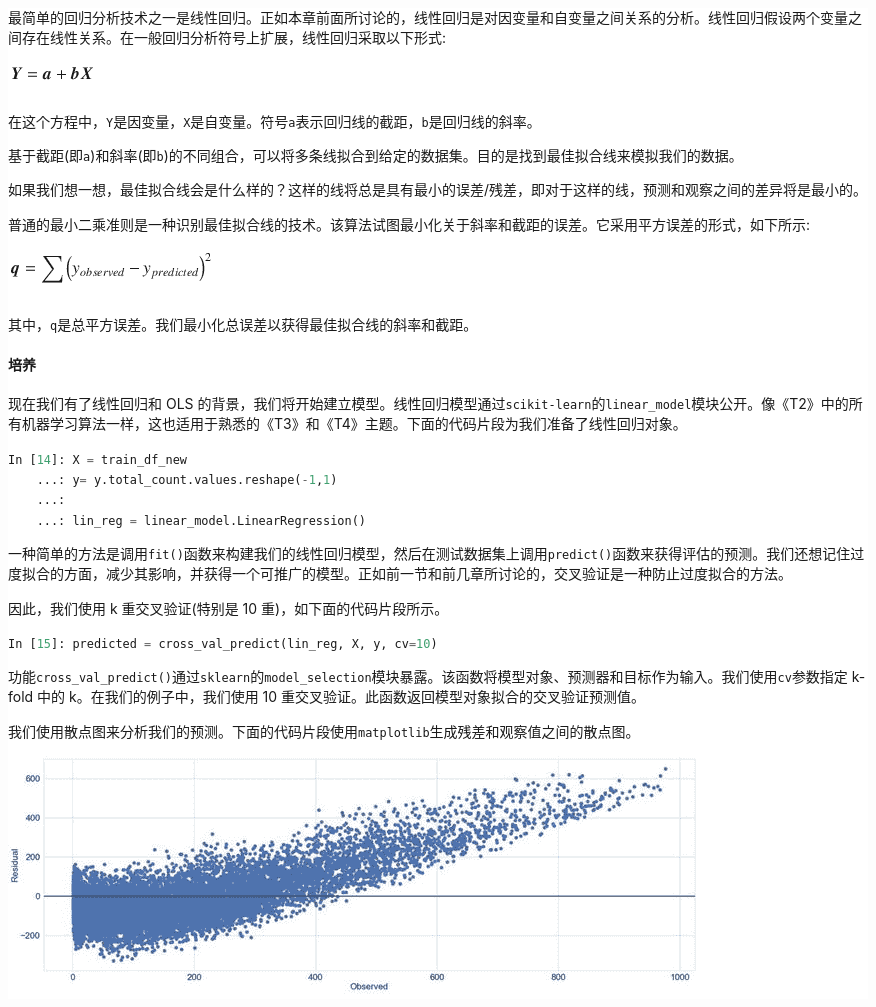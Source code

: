 最简单的回归分析技术之一是线性回归。正如本章前面所讨论的，线性回归是对因变量和自变量之间关系的分析。线性回归假设两个变量之间存在线性关系。在一般回归分析符号上扩展，线性回归采取以下形式:

![$$ \boldsymbol{Y}=\boldsymbol{a}+\boldsymbol{bX} $$](img/A448827_1_En_6_Chapter_Equc.gif)

在这个方程中，`Y`是因变量，`X`是自变量。符号`a`表示回归线的截距，`b`是回归线的斜率。

基于截距(即`a`)和斜率(即`b`)的不同组合，可以将多条线拟合到给定的数据集。目的是找到最佳拟合线来模拟我们的数据。

如果我们想一想，最佳拟合线会是什么样的？这样的线将总是具有最小的误差/残差，即对于这样的线，预测和观察之间的差异将是最小的。

普通的最小二乘准则是一种识别最佳拟合线的技术。该算法试图最小化关于斜率和截距的误差。它采用平方误差的形式，如下所示:

![$$ \boldsymbol{q}=\sum {\left({y}_{observed}-{y}_{predicted}\right)}^2 $$](img/A448827_1_En_6_Chapter_Equd.gif)

其中，`q`是总平方误差。我们最小化总误差以获得最佳拟合线的斜率和截距。

#### 培养

现在我们有了线性回归和 OLS 的背景，我们将开始建立模型。线性回归模型通过`scikit-learn`的`linear_model`模块公开。像《T2》中的所有机器学习算法一样，这也适用于熟悉的《T3》和《T4》主题。下面的代码片段为我们准备了线性回归对象。

```py
In [14]: X = train_df_new
    ...: y= y.total_count.values.reshape(-1,1)
    ...:
    ...: lin_reg = linear_model.LinearRegression()

```

一种简单的方法是调用`fit()`函数来构建我们的线性回归模型，然后在测试数据集上调用`predict()`函数来获得评估的预测。我们还想记住过度拟合的方面，减少其影响，并获得一个可推广的模型。正如前一节和前几章所讨论的，交叉验证是一种防止过度拟合的方法。

因此，我们使用 k 重交叉验证(特别是 10 重)，如下面的代码片段所示。

```py
In [15]: predicted = cross_val_predict(lin_reg, X, y, cv=10)

```

功能`cross_val_predict()`通过`sklearn`的`model_selection`模块暴露。该函数将模型对象、预测器和目标作为输入。我们使用`cv`参数指定 k-fold 中的 k。在我们的例子中，我们使用 10 重交叉验证。此函数返回模型对象拟合的交叉验证预测值。

我们使用散点图来分析我们的预测。下面的代码片段使用`matplotlib`生成残差和观察值之间的散点图。

![A448827_1_En_6_Fig10_HTML.jpg](img/A448827_1_En_6_Fig10_HTML.jpg)
